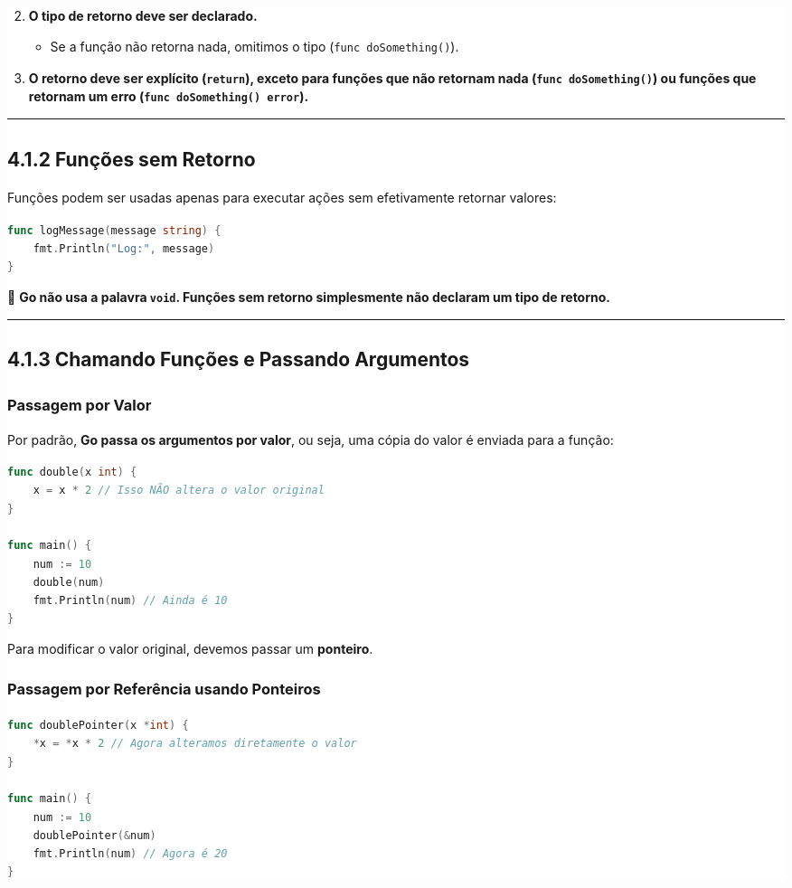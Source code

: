 2. **O tipo de retorno deve ser declarado.**  
   - Se a função não retorna nada, omitimos o tipo (`func doSomething()`).

3. **O retorno deve ser explícito (`return`), exceto para funções que não retornam nada (`func doSomething()`) ou funções que retornam um erro (`func doSomething() error`).**

---

## **4.1.2 Funções sem Retorno**

Funções podem ser usadas apenas para executar ações sem efetivamente retornar valores:

```go
func logMessage(message string) {
    fmt.Println("Log:", message)
}
```

📌 **Go não usa a palavra `void`. Funções sem retorno simplesmente não declaram um tipo de retorno.**

---

## **4.1.3 Chamando Funções e Passando Argumentos**

### **Passagem por Valor**

Por padrão, **Go passa os argumentos por valor**, ou seja, uma cópia do valor é enviada para a função:

```go
func double(x int) {
    x = x * 2 // Isso NÃO altera o valor original
}

func main() {
    num := 10
    double(num)
    fmt.Println(num) // Ainda é 10
}
```

Para modificar o valor original, devemos passar um **ponteiro**.

### **Passagem por Referência usando Ponteiros**

```go
func doublePointer(x *int) {
    *x = *x * 2 // Agora alteramos diretamente o valor
}

func main() {
    num := 10
    doublePointer(&num)
    fmt.Println(num) // Agora é 20
}
```
